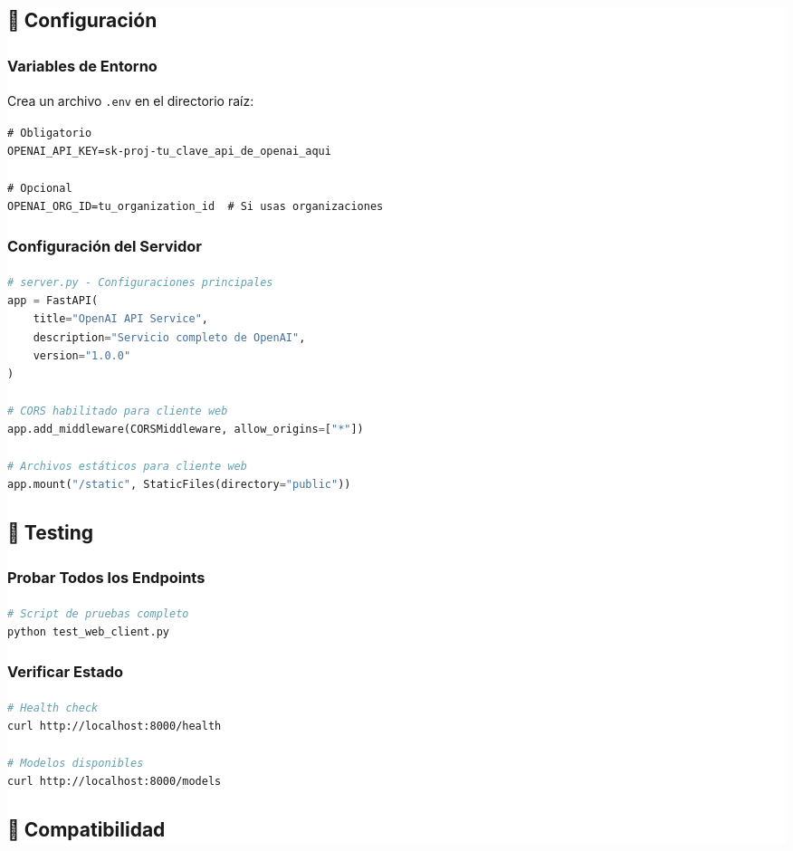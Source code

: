 ## 🔧 Configuración

### Variables de Entorno

Crea un archivo `.env` en el directorio raíz:

```env
# Obligatorio
OPENAI_API_KEY=sk-proj-tu_clave_api_de_openai_aqui

# Opcional
OPENAI_ORG_ID=tu_organization_id  # Si usas organizaciones
```

### Configuración del Servidor

```python
# server.py - Configuraciones principales
app = FastAPI(
    title="OpenAI API Service",
    description="Servicio completo de OpenAI",
    version="1.0.0"
)

# CORS habilitado para cliente web
app.add_middleware(CORSMiddleware, allow_origins=["*"])

# Archivos estáticos para cliente web
app.mount("/static", StaticFiles(directory="public"))
```

## 🧪 Testing

### Probar Todos los Endpoints

```bash
# Script de pruebas completo
python test_web_client.py
```

### Verificar Estado

```bash
# Health check
curl http://localhost:8000/health

# Modelos disponibles
curl http://localhost:8000/models
```

## 📱 Compatibilidad
